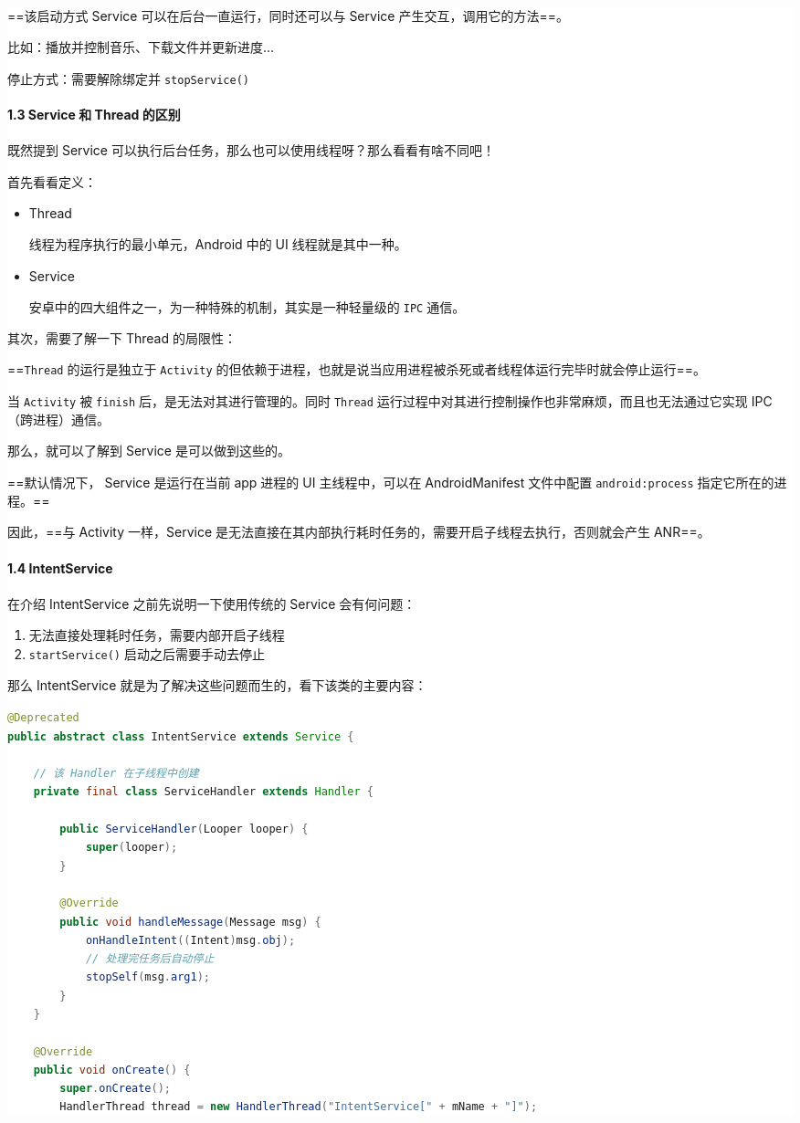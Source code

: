 ==该启动方式 Service 可以在后台一直运行，同时还可以与 Service 产生交互，调用它的方法==。

比如：播放并控制音乐、下载文件并更新进度…



停止方式：需要解除绑定并 `stopService()`



#### 1.3 Service 和 Thread 的区别

既然提到 Service  可以执行后台任务，那么也可以使用线程呀？那么看看有啥不同吧！



首先看看定义：

-   Thread 

    线程为程序执行的最小单元，Android 中的 UI 线程就是其中一种。

-   Service  

    安卓中的四大组件之一，为一种特殊的机制，其实是一种轻量级的 `IPC` 通信。

    

其次，需要了解一下 Thread 的局限性：

==`Thread` 的运行是独立于 `Activity` 的但依赖于进程，也就是说当应用进程被杀死或者线程体运行完毕时就会停止运行==。

当 `Activity` 被 `finish` 后，是无法对其进行管理的。同时 `Thread` 运行过程中对其进行控制操作也非常麻烦，而且也无法通过它实现 IPC（跨进程）通信。

 

那么，就可以了解到 Service 是可以做到这些的。

==默认情况下， Service 是运行在当前 app 进程的 UI 主线程中，可以在 AndroidManifest 文件中配置 `android:process` 指定它所在的进程。==

因此，==与 Activity 一样，Service 是无法直接在其内部执行耗时任务的，需要开启子线程去执行，否则就会产生 ANR==。



#### 1.4 IntentService

在介绍 IntentService 之前先说明一下使用传统的 Service 会有何问题：

1.  无法直接处理耗时任务，需要内部开启子线程
2.  `startService()` 启动之后需要手动去停止



那么 IntentService 就是为了解决这些问题而生的，看下该类的主要内容：

```java
@Deprecated
public abstract class IntentService extends Service {

    // 该 Handler 在子线程中创建
    private final class ServiceHandler extends Handler {
        
        public ServiceHandler(Looper looper) {
            super(looper);
        }

        @Override
        public void handleMessage(Message msg) {
            onHandleIntent((Intent)msg.obj);
            // 处理完任务后自动停止
            stopSelf(msg.arg1);
        }
    }
    
    @Override
    public void onCreate() {
        super.onCreate();
        HandlerThread thread = new HandlerThread("IntentService[" + mName + "]");
```